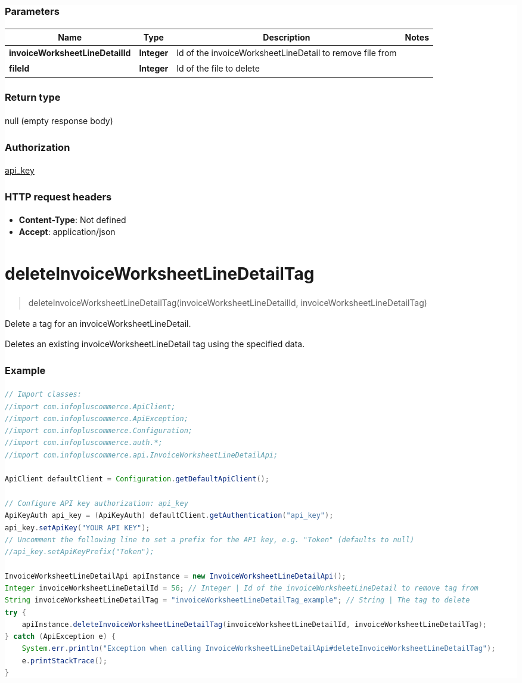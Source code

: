 ### Parameters

Name | Type | Description  | Notes
------------- | ------------- | ------------- | -------------
 **invoiceWorksheetLineDetailId** | **Integer**| Id of the invoiceWorksheetLineDetail to remove file from |
 **fileId** | **Integer**| Id of the file to delete |

### Return type

null (empty response body)

### Authorization

[api_key](../README.md#api_key)

### HTTP request headers

 - **Content-Type**: Not defined
 - **Accept**: application/json

<a name="deleteInvoiceWorksheetLineDetailTag"></a>
# **deleteInvoiceWorksheetLineDetailTag**
> deleteInvoiceWorksheetLineDetailTag(invoiceWorksheetLineDetailId, invoiceWorksheetLineDetailTag)

Delete a tag for an invoiceWorksheetLineDetail.

Deletes an existing invoiceWorksheetLineDetail tag using the specified data.

### Example
```java
// Import classes:
//import com.infopluscommerce.ApiClient;
//import com.infopluscommerce.ApiException;
//import com.infopluscommerce.Configuration;
//import com.infopluscommerce.auth.*;
//import com.infopluscommerce.api.InvoiceWorksheetLineDetailApi;

ApiClient defaultClient = Configuration.getDefaultApiClient();

// Configure API key authorization: api_key
ApiKeyAuth api_key = (ApiKeyAuth) defaultClient.getAuthentication("api_key");
api_key.setApiKey("YOUR API KEY");
// Uncomment the following line to set a prefix for the API key, e.g. "Token" (defaults to null)
//api_key.setApiKeyPrefix("Token");

InvoiceWorksheetLineDetailApi apiInstance = new InvoiceWorksheetLineDetailApi();
Integer invoiceWorksheetLineDetailId = 56; // Integer | Id of the invoiceWorksheetLineDetail to remove tag from
String invoiceWorksheetLineDetailTag = "invoiceWorksheetLineDetailTag_example"; // String | The tag to delete
try {
    apiInstance.deleteInvoiceWorksheetLineDetailTag(invoiceWorksheetLineDetailId, invoiceWorksheetLineDetailTag);
} catch (ApiException e) {
    System.err.println("Exception when calling InvoiceWorksheetLineDetailApi#deleteInvoiceWorksheetLineDetailTag");
    e.printStackTrace();
}
```
